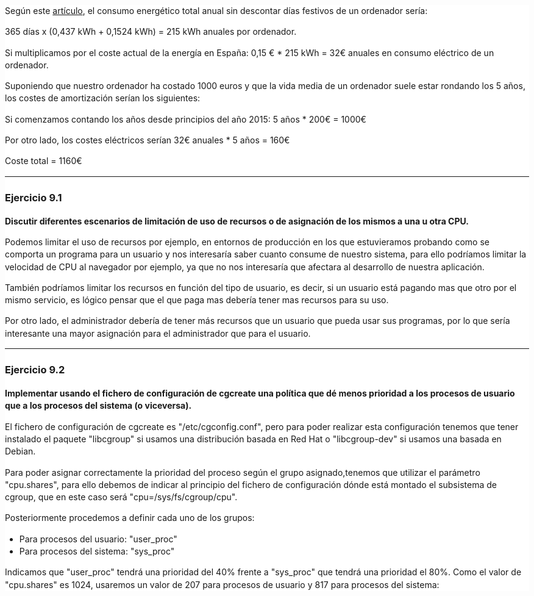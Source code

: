 Según este [artículo](http://www.leantricity.es/es/2012/07/11/cuanta-energia-gasta-un-ordenador-aproximaciones/), el consumo energético total anual sin descontar días festivos de un ordenador sería:

365 días x (0,437 kWh + 0,1524 kWh) = 215 kWh anuales por ordenador.

Si multiplicamos por el coste actual de la energía en España: 0,15 € * 215 kWh = 32€ anuales en consumo eléctrico de un ordenador.

Suponiendo que nuestro ordenador ha costado 1000 euros y que la vida media de un ordenador suele estar rondando los 5 años, los costes de amortización serían los siguientes:

Si comenzamos contando los años desde principios del año 2015: 5 años * 200€ = 1000€

Por otro lado, los costes eléctricos serían 32€ anuales * 5 años = 160€

Coste total = 1160€

***

### Ejercicio 9.1 ###

**Discutir diferentes escenarios de limitación de uso de recursos o de asignación de los mismos a una u otra CPU.**

Podemos limitar el uso de recursos por ejemplo, en entornos de producción en los que estuvieramos probando como se comporta un programa para un usuario y nos interesaría saber cuanto consume de nuestro sistema, para ello podríamos limitar la velocidad de CPU al navegador por ejemplo, ya que no nos interesaría que afectara al desarrollo de nuestra aplicación.

También podríamos limitar los recursos en función del tipo de usuario, es decir, si un usuario está pagando mas que otro por el mismo servicio, es lógico pensar que el que paga mas debería tener mas recursos para su uso.

Por otro lado, el administrador debería de tener más recursos que un usuario que pueda usar sus programas, por lo que sería interesante una mayor asignación para el administrador que para el usuario.


***

### Ejercicio 9.2 ###

**Implementar usando el fichero de configuración de cgcreate una política que dé menos prioridad a los procesos de usuario que a los procesos del sistema (o viceversa).**

El fichero de configuración de cgcreate es "/etc/cgconfig.conf", pero para poder realizar esta configuración tenemos que tener instalado el paquete "libcgroup" si usamos una distribución basada en Red Hat o "libcgroup-dev" si usamos una basada en Debian.

Para poder asignar correctamente la prioridad del proceso según el grupo asignado,tenemos que utilizar el parámetro "cpu.shares", para ello debemos de indicar al principio del fichero de configuración dónde está montado el subsistema de cgroup, que en este caso será "cpu=/sys/fs/cgroup/cpu".

Posteriormente procedemos a definir cada uno de los grupos:

* Para procesos del usuario: "user_proc"
* Para procesos del sistema: "sys_proc"

Indicamos que "user_proc" tendrá una prioridad del 40% frente a "sys_proc" que tendrá una prioridad el 80%. Como el valor de "cpu.shares" es 1024, usaremos un valor de 207 para procesos de usuario y 817 para procesos del sistema:
